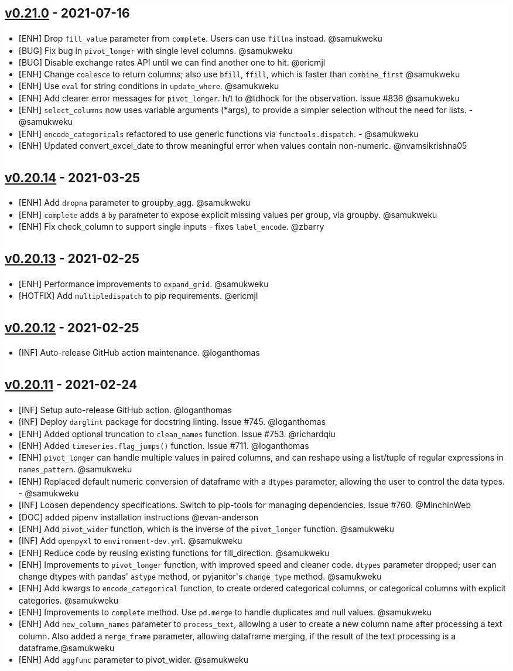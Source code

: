 ## [v0.21.0][v0.21.0] - 2021-07-16

- [ENH] Drop `fill_value` parameter from `complete`. Users can use `fillna` instead. @samukweku
- [BUG] Fix bug in `pivot_longer` with single level columns. @samukweku
- [BUG] Disable exchange rates API until we can find another one to hit. @ericmjl
- [ENH] Change `coalesce` to return columns; also use `bfill`, `ffill`,
  which is faster than `combine_first` @samukweku
- [ENH] Use `eval` for string conditions in `update_where`. @samukweku
- [ENH] Add clearer error messages for `pivot_longer`. h/t to @tdhock
  for the observation. Issue #836 @samukweku
- [ENH] `select_columns` now uses variable arguments (\*args),
  to provide a simpler selection without the need for lists. - @samukweku
- [ENH] `encode_categoricals` refactored to use generic functions
  via `functools.dispatch`. - @samukweku
- [ENH] Updated convert_excel_date to throw meaningful error when values contain non-numeric. @nvamsikrishna05

## [v0.20.14][v0.20.14] - 2021-03-25

- [ENH] Add `dropna` parameter to groupby_agg. @samukweku
- [ENH] `complete` adds a `by` parameter to expose explicit missing values per group, via groupby. @samukweku
- [ENH] Fix check_column to support single inputs - fixes `label_encode`. @zbarry

## [v0.20.13][v0.20.13] - 2021-02-25

- [ENH] Performance improvements to `expand_grid`. @samukweku
- [HOTFIX] Add `multipledispatch` to pip requirements. @ericmjl

## [v0.20.12][v0.20.12] - 2021-02-25

- [INF] Auto-release GitHub action maintenance. @loganthomas

## [v0.20.11][v0.20.11] - 2021-02-24

- [INF] Setup auto-release GitHub action. @loganthomas
- [INF] Deploy `darglint` package for docstring linting. Issue #745. @loganthomas
- [ENH] Added optional truncation to `clean_names` function. Issue #753. @richardqiu
- [ENH] Added `timeseries.flag_jumps()` function. Issue #711. @loganthomas
- [ENH] `pivot_longer` can handle multiple values in paired columns, and can reshape
  using a list/tuple of regular expressions in `names_pattern`. @samukweku
- [ENH] Replaced default numeric conversion of dataframe with a `dtypes` parameter,
  allowing the user to control the data types. - @samukweku
- [INF] Loosen dependency specifications. Switch to pip-tools for managing
  dependencies. Issue #760. @MinchinWeb
- [DOC] added pipenv installation instructions @evan-anderson
- [ENH] Add `pivot_wider` function, which is the inverse of the `pivot_longer`
  function. @samukweku
- [INF] Add `openpyxl` to `environment-dev.yml`. @samukweku
- [ENH] Reduce code by reusing existing functions for fill_direction. @samukweku
- [ENH] Improvements to `pivot_longer` function, with improved speed and cleaner code.
  `dtypes` parameter dropped; user can change dtypes with pandas' `astype` method, or
  pyjanitor's `change_type` method. @samukweku
- [ENH] Add kwargs to `encode_categorical` function, to create ordered categorical columns,
  or categorical columns with explicit categories. @samukweku
- [ENH] Improvements to `complete` method. Use `pd.merge` to handle duplicates and
  null values. @samukweku
- [ENH] Add `new_column_names` parameter to `process_text`, allowing a user to
  create a new column name after processing a text column. Also added a `merge_frame`
  parameter, allowing dataframe merging, if the result of the text processing is a
  dataframe.@samukweku
- [ENH] Add `aggfunc` parameter to pivot_wider. @samukweku

[Unreleased]: https://github.com/pyjanitor-devs/pyjanitor/compare/v0.23.1...HEAD
[v0.23.1]: https://github.com/pyjanitor-devs/pyjanitor/compare/v0.22.0...v0.23.1
[v0.22.0]: https://github.com/pyjanitor-devs/pyjanitor/compare/v0.21.2...v0.22.0
[v0.21.2]: https://github.com/pyjanitor-devs/pyjanitor/compare/v0.21.1...v0.21.2
[v0.21.1]: https://github.com/pyjanitor-devs/pyjanitor/compare/v0.21.0...v0.21.1
[v0.21.0]: https://github.com/pyjanitor-devs/pyjanitor/compare/v0.20.14...v0.21.0
[v0.20.14]: https://github.com/pyjanitor-devs/pyjanitor/compare/v0.20.13...v0.20.14
[v0.20.13]: https://github.com/pyjanitor-devs/pyjanitor/compare/v0.20.12...v0.20.13
[v0.20.12]: https://github.com/pyjanitor-devs/pyjanitor/compare/v0.20.11...v0.20.12
[v0.20.11]: https://github.com/pyjanitor-devs/pyjanitor/compare/v0.20.10...v0.20.11
[v0.20.10]: https://github.com/pyjanitor-devs/pyjanitor/compare/v0.20.9...v0.20.10
[v0.20.9]: https://github.com/pyjanitor-devs/pyjanitor/compare/v0.20.8...v0.20.9
[v0.20.8]: https://github.com/pyjanitor-devs/pyjanitor/compare/v0.20.7...v0.20.8
[v0.20.7]: https://github.com/pyjanitor-devs/pyjanitor/compare/v0.20.5...v0.20.7
[v0.20.6]: https://github.com/pyjanitor-devs/pyjanitor/compare/v0.20.5...v0.20.7
[v0.20.5]: https://github.com/pyjanitor-devs/pyjanitor/compare/v0.20.1...v0.20.5
[v0.20.1]: https://github.com/pyjanitor-devs/pyjanitor/compare/v0.20.0...v0.20.1
[v0.20.0]: https://github.com/pyjanitor-devs/pyjanitor/compare/v0.19.0...v0.20.0
[v0.19.0]: https://github.com/pyjanitor-devs/pyjanitor/compare/v0.18.3...v0.19.0
[v0.18.3]: https://github.com/pyjanitor-devs/pyjanitor/compare/v0.18.2...v0.18.3
[v0.18.2]: https://github.com/pyjanitor-devs/pyjanitor/compare/v0.18.1...v0.18.2
[v0.18.1]: https://github.com/pyjanitor-devs/pyjanitor/compare/v0.18.0...v0.18.1
[Unreleased]: https://github.com/pyjanitor-devs/pyjanitor/compare/v0.23.1...HEAD
[v0.23.1]: https://github.com/pyjanitor-devs/pyjanitor/compare/v0.22.0...v0.23.1
[v0.22.0]: https://github.com/pyjanitor-devs/pyjanitor/compare/v0.21.2...v0.22.0
[v0.21.2]: https://github.com/pyjanitor-devs/pyjanitor/compare/v0.21.1...v0.21.2
[v0.21.1]: https://github.com/pyjanitor-devs/pyjanitor/compare/v0.21.0...v0.21.1
[v0.21.0]: https://github.com/pyjanitor-devs/pyjanitor/compare/v0.20.14...v0.21.0
[v0.20.14]: https://github.com/pyjanitor-devs/pyjanitor/compare/v0.20.13...v0.20.14
[v0.20.13]: https://github.com/pyjanitor-devs/pyjanitor/compare/v0.20.12...v0.20.13
[v0.20.12]: https://github.com/pyjanitor-devs/pyjanitor/compare/v0.20.11...v0.20.12
[v0.20.11]: https://github.com/pyjanitor-devs/pyjanitor/compare/v0.20.10...v0.20.11
[v0.20.10]: https://github.com/pyjanitor-devs/pyjanitor/compare/v0.20.9...v0.20.10
[v0.20.9]: https://github.com/pyjanitor-devs/pyjanitor/compare/v0.20.8...v0.20.9
[v0.20.8]: https://github.com/pyjanitor-devs/pyjanitor/compare/v0.20.7...v0.20.8
[v0.20.7]: https://github.com/pyjanitor-devs/pyjanitor/compare/v0.20.5...v0.20.7
[v0.20.6]: https://github.com/pyjanitor-devs/pyjanitor/compare/v0.20.5...v0.20.7
[v0.20.5]: https://github.com/pyjanitor-devs/pyjanitor/compare/v0.20.1...v0.20.5
[v0.20.1]: https://github.com/pyjanitor-devs/pyjanitor/compare/v0.20.0...v0.20.1
[v0.20.0]: https://github.com/pyjanitor-devs/pyjanitor/compare/v0.19.0...v0.20.0
[v0.19.0]: https://github.com/pyjanitor-devs/pyjanitor/compare/v0.18.3...v0.19.0
[v0.18.3]: https://github.com/pyjanitor-devs/pyjanitor/compare/v0.18.2...v0.18.3
[v0.18.2]: https://github.com/pyjanitor-devs/pyjanitor/compare/v0.18.1...v0.18.2
[v0.18.1]: https://github.com/pyjanitor-devs/pyjanitor/compare/v0.18.0...v0.18.1